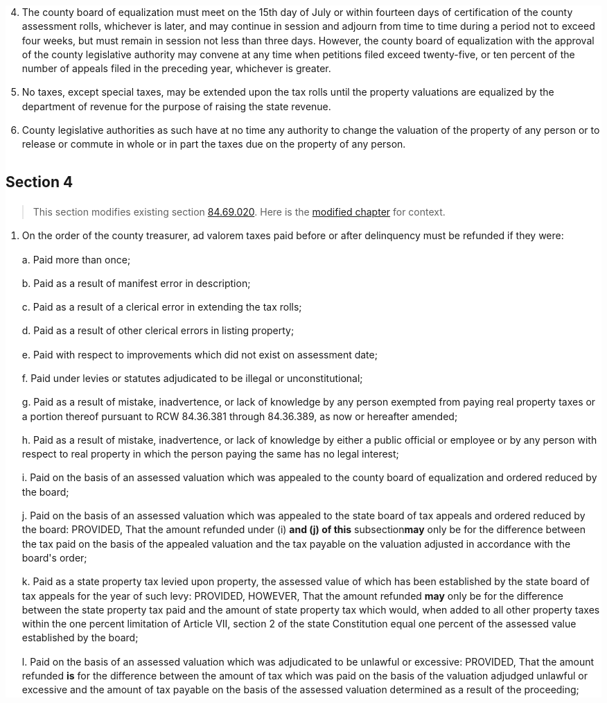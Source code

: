 4. The county board of equalization must meet on the 15th day of July or within fourteen days of certification of the county assessment rolls, whichever is later, and may continue in session and adjourn from time to time during a period not to exceed four weeks, but must remain in session not less than three days. However, the county board of equalization with the approval of the county legislative authority may convene at any time when petitions filed exceed twenty-five, or ten percent of the number of appeals filed in the preceding year, whichever is greater.

5. No taxes, except special taxes, may be extended upon the tax rolls until the property valuations are equalized by the department of revenue for the purpose of raising the state revenue.

6. County legislative authorities as such have at no time any authority to change the valuation of the property of any person or to release or commute in whole or in part the taxes due on the property of any person.


## Section 4
> This section modifies existing section [84.69.020](/rcw/84_property_taxes/84.69_refunds.md). Here is the [modified chapter](rcw/84_property_taxes/84.69_refunds.md) for context.

1. On the order of the county treasurer, ad valorem taxes paid before or after delinquency must be refunded if they were:

    a. Paid more than once;

    b. Paid as a result of manifest error in description;

    c. Paid as a result of a clerical error in extending the tax rolls;

    d. Paid as a result of other clerical errors in listing property;

    e. Paid with respect to improvements which did not exist on assessment date;

    f. Paid under levies or statutes adjudicated to be illegal or unconstitutional;

    g. Paid as a result of mistake, inadvertence, or lack of knowledge by any person exempted from paying real property taxes or a portion thereof pursuant to RCW 84.36.381 through 84.36.389, as now or hereafter amended;

    h. Paid as a result of mistake, inadvertence, or lack of knowledge by either a public official or employee or by any person with respect to real property in which the person paying the same has no legal interest;

    i. Paid on the basis of an assessed valuation which was appealed to the county board of equalization and ordered reduced by the board;

    j. Paid on the basis of an assessed valuation which was appealed to the state board of tax appeals and ordered reduced by the board: PROVIDED, That the amount refunded under (i) **and (j) of this** subsection**may** only be for the difference between the tax paid on the basis of the appealed valuation and the tax payable on the valuation adjusted in accordance with the board's order;

    k. Paid as a state property tax levied upon property, the assessed value of which has been established by the state board of tax appeals for the year of such levy: PROVIDED, HOWEVER, That the amount refunded **may** only be for the difference between the state property tax paid and the amount of state property tax which would, when added to all other property taxes within the one percent limitation of Article VII, section 2 of the state Constitution equal one percent of the assessed value established by the board;

    l. Paid on the basis of an assessed valuation which was adjudicated to be unlawful or excessive: PROVIDED, That the amount refunded **is** for the difference between the amount of tax which was paid on the basis of the valuation adjudged unlawful or excessive and the amount of tax payable on the basis of the assessed valuation determined as a result of the proceeding;

